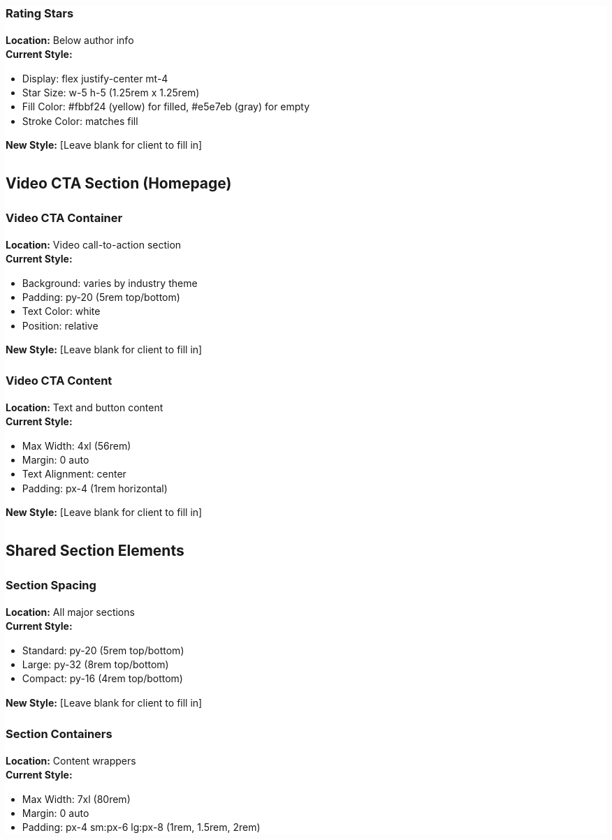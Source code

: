 ### Rating Stars
**Location:** Below author info  
**Current Style:**
- Display: flex justify-center mt-4
- Star Size: w-5 h-5 (1.25rem x 1.25rem)
- Fill Color: #fbbf24 (yellow) for filled, #e5e7eb (gray) for empty
- Stroke Color: matches fill

**New Style:**
[Leave blank for client to fill in]

## Video CTA Section (Homepage)

### Video CTA Container
**Location:** Video call-to-action section  
**Current Style:**
- Background: varies by industry theme
- Padding: py-20 (5rem top/bottom)
- Text Color: white
- Position: relative

**New Style:**
[Leave blank for client to fill in]

### Video CTA Content
**Location:** Text and button content  
**Current Style:**
- Max Width: 4xl (56rem)
- Margin: 0 auto
- Text Alignment: center
- Padding: px-4 (1rem horizontal)

**New Style:**
[Leave blank for client to fill in]

## Shared Section Elements

### Section Spacing
**Location:** All major sections  
**Current Style:**
- Standard: py-20 (5rem top/bottom)
- Large: py-32 (8rem top/bottom)
- Compact: py-16 (4rem top/bottom)

**New Style:**
[Leave blank for client to fill in]

### Section Containers
**Location:** Content wrappers  
**Current Style:**
- Max Width: 7xl (80rem)
- Margin: 0 auto
- Padding: px-4 sm:px-6 lg:px-8 (1rem, 1.5rem, 2rem)
